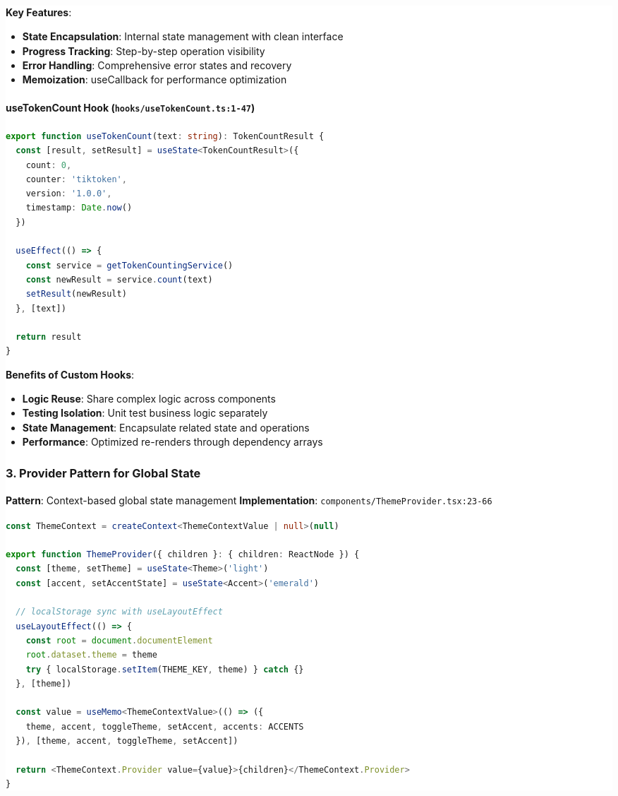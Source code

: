 **Key Features**:
- **State Encapsulation**: Internal state management with clean interface
- **Progress Tracking**: Step-by-step operation visibility  
- **Error Handling**: Comprehensive error states and recovery
- **Memoization**: useCallback for performance optimization

#### useTokenCount Hook (`hooks/useTokenCount.ts:1-47`)

```typescript
export function useTokenCount(text: string): TokenCountResult {
  const [result, setResult] = useState<TokenCountResult>({
    count: 0,
    counter: 'tiktoken',
    version: '1.0.0',
    timestamp: Date.now()
  })

  useEffect(() => {
    const service = getTokenCountingService()
    const newResult = service.count(text)
    setResult(newResult)
  }, [text])

  return result
}
```

**Benefits of Custom Hooks**:
- **Logic Reuse**: Share complex logic across components
- **Testing Isolation**: Unit test business logic separately
- **State Management**: Encapsulate related state and operations
- **Performance**: Optimized re-renders through dependency arrays

### 3. Provider Pattern for Global State
**Pattern**: Context-based global state management
**Implementation**: `components/ThemeProvider.tsx:23-66`

```typescript
const ThemeContext = createContext<ThemeContextValue | null>(null)

export function ThemeProvider({ children }: { children: ReactNode }) {
  const [theme, setTheme] = useState<Theme>('light')
  const [accent, setAccentState] = useState<Accent>('emerald')

  // localStorage sync with useLayoutEffect
  useLayoutEffect(() => {
    const root = document.documentElement
    root.dataset.theme = theme
    try { localStorage.setItem(THEME_KEY, theme) } catch {}
  }, [theme])

  const value = useMemo<ThemeContextValue>(() => ({ 
    theme, accent, toggleTheme, setAccent, accents: ACCENTS 
  }), [theme, accent, toggleTheme, setAccent])

  return <ThemeContext.Provider value={value}>{children}</ThemeContext.Provider>
}
```
